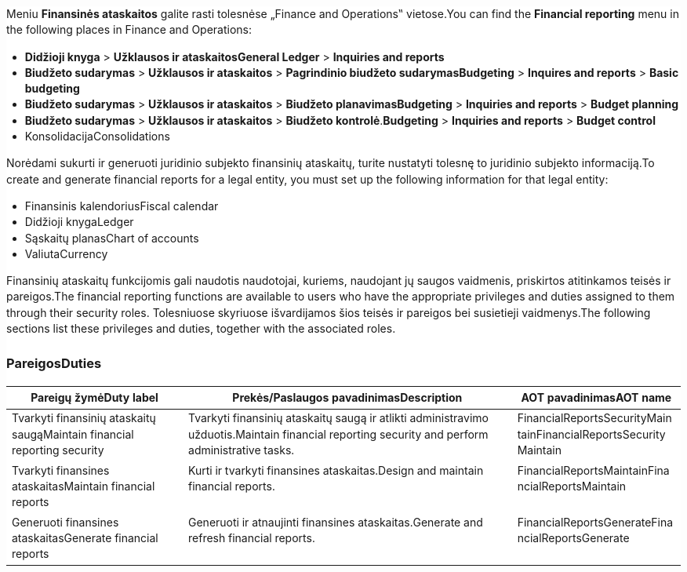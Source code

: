 <span data-ttu-id="26edc-108">Meniu **Finansinės ataskaitos** galite rasti tolesnėse „Finance and Operations‟ vietose.</span><span class="sxs-lookup"><span data-stu-id="26edc-108">You can find the **Financial reporting** menu in the following places in Finance and Operations:</span></span>

-   <span data-ttu-id="26edc-109">**Didžioji knyga** &gt; **Užklausos ir ataskaitos**</span><span class="sxs-lookup"><span data-stu-id="26edc-109">**General Ledger** &gt; **Inquiries and reports**</span></span>
-   <span data-ttu-id="26edc-110">**Biudžeto sudarymas** &gt; **Užklausos ir ataskaitos** &gt; **Pagrindinio biudžeto sudarymas**</span><span class="sxs-lookup"><span data-stu-id="26edc-110">**Budgeting** &gt; **Inquires and reports** &gt; **Basic budgeting**</span></span>
-   <span data-ttu-id="26edc-111">**Biudžeto sudarymas** &gt; **Užklausos ir ataskaitos** &gt; **Biudžeto planavimas**</span><span class="sxs-lookup"><span data-stu-id="26edc-111">**Budgeting** &gt; **Inquiries and reports** &gt; **Budget planning**</span></span>
-   <span data-ttu-id="26edc-112">**Biudžeto sudarymas** &gt; **Užklausos ir ataskaitos** &gt; **Biudžeto kontrolė**.</span><span class="sxs-lookup"><span data-stu-id="26edc-112">**Budgeting** &gt; **Inquiries and reports** &gt; **Budget control**</span></span>
-   <span data-ttu-id="26edc-113">Konsolidacija</span><span class="sxs-lookup"><span data-stu-id="26edc-113">Consolidations</span></span>

<span data-ttu-id="26edc-114">Norėdami sukurti ir generuoti juridinio subjekto finansinių ataskaitų, turite nustatyti tolesnę to juridinio subjekto informaciją.</span><span class="sxs-lookup"><span data-stu-id="26edc-114">To create and generate financial reports for a legal entity, you must set up the following information for that legal entity:</span></span>

-   <span data-ttu-id="26edc-115">Finansinis kalendorius</span><span class="sxs-lookup"><span data-stu-id="26edc-115">Fiscal calendar</span></span>
-   <span data-ttu-id="26edc-116">Didžioji knyga</span><span class="sxs-lookup"><span data-stu-id="26edc-116">Ledger</span></span>
-   <span data-ttu-id="26edc-117">Sąskaitų planas</span><span class="sxs-lookup"><span data-stu-id="26edc-117">Chart of accounts</span></span>
-   <span data-ttu-id="26edc-118">Valiuta</span><span class="sxs-lookup"><span data-stu-id="26edc-118">Currency</span></span>

<span data-ttu-id="26edc-119">Finansinių ataskaitų funkcijomis gali naudotis naudotojai, kuriems, naudojant jų saugos vaidmenis, priskirtos atitinkamos teisės ir pareigos.</span><span class="sxs-lookup"><span data-stu-id="26edc-119">The financial reporting functions are available to users who have the appropriate privileges and duties assigned to them through their security roles.</span></span> <span data-ttu-id="26edc-120">Tolesniuose skyriuose išvardijamos šios teisės ir pareigos bei susietieji vaidmenys.</span><span class="sxs-lookup"><span data-stu-id="26edc-120">The following sections list these privileges and duties, together with the associated roles.</span></span>

### <a name="duties"></a><span data-ttu-id="26edc-121">Pareigos</span><span class="sxs-lookup"><span data-stu-id="26edc-121">Duties</span></span>

| <span data-ttu-id="26edc-122">Pareigų žymė</span><span class="sxs-lookup"><span data-stu-id="26edc-122">Duty label</span></span>                            | <span data-ttu-id="26edc-123">Prekės/Paslaugos pavadinimas</span><span class="sxs-lookup"><span data-stu-id="26edc-123">Description</span></span>                                                             | <span data-ttu-id="26edc-124">AOT pavadinimas</span><span class="sxs-lookup"><span data-stu-id="26edc-124">AOT name</span></span>                         |
|---------------------------------------|-------------------------------------------------------------------------|----------------------------------|
| <span data-ttu-id="26edc-125">Tvarkyti finansinių ataskaitų saugą</span><span class="sxs-lookup"><span data-stu-id="26edc-125">Maintain financial reporting security</span></span> | <span data-ttu-id="26edc-126">Tvarkyti finansinių ataskaitų saugą ir atlikti administravimo užduotis.</span><span class="sxs-lookup"><span data-stu-id="26edc-126">Maintain financial reporting security and perform administrative tasks.</span></span> | <span data-ttu-id="26edc-127">FinancialReportsSecurityMaintain</span><span class="sxs-lookup"><span data-stu-id="26edc-127">FinancialReportsSecurityMaintain</span></span> |
| <span data-ttu-id="26edc-128">Tvarkyti finansines ataskaitas</span><span class="sxs-lookup"><span data-stu-id="26edc-128">Maintain financial reports</span></span>            | <span data-ttu-id="26edc-129">Kurti ir tvarkyti finansines ataskaitas.</span><span class="sxs-lookup"><span data-stu-id="26edc-129">Design and maintain financial reports.</span></span>                                  | <span data-ttu-id="26edc-130">FinancialReportsMaintain</span><span class="sxs-lookup"><span data-stu-id="26edc-130">FinancialReportsMaintain</span></span>         |
| <span data-ttu-id="26edc-131">Generuoti finansines ataskaitas</span><span class="sxs-lookup"><span data-stu-id="26edc-131">Generate financial reports</span></span>            | <span data-ttu-id="26edc-132">Generuoti ir atnaujinti finansines ataskaitas.</span><span class="sxs-lookup"><span data-stu-id="26edc-132">Generate and refresh financial reports.</span></span>                                 | <span data-ttu-id="26edc-133">FinancialReportsGenerate</span><span class="sxs-lookup"><span data-stu-id="26edc-133">FinancialReportsGenerate</span></span>         |